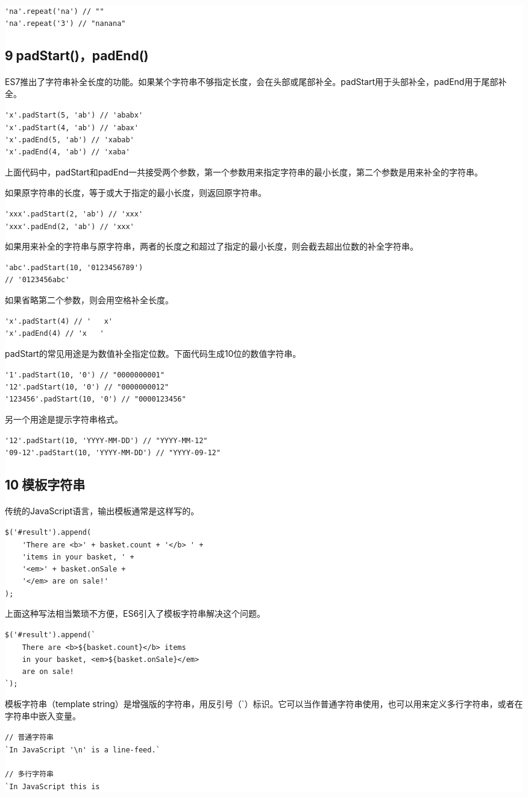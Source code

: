 ```
'na'.repeat('na') // "" 
'na'.repeat('3') // "nanana"
```
## 9 padStart()，padEnd() 
ES7推出了字符串补全长度的功能。如果某个字符串不够指定长度，会在头部或尾部补全。padStart用于头部补全，padEnd用于尾部补全。
```
'x'.padStart(5, 'ab') // 'ababx' 
'x'.padStart(4, 'ab') // 'abax'
'x'.padEnd(5, 'ab') // 'xabab' 
'x'.padEnd(4, 'ab') // 'xaba'
```
上面代码中，padStart和padEnd一共接受两个参数，第一个参数用来指定字符串的最小长度，第二个参数是用来补全的字符串。

如果原字符串的长度，等于或大于指定的最小长度，则返回原字符串。
```
'xxx'.padStart(2, 'ab') // 'xxx' 
'xxx'.padEnd(2, 'ab') // 'xxx'
```
如果用来补全的字符串与原字符串，两者的长度之和超过了指定的最小长度，则会截去超出位数的补全字符串。
```
'abc'.padStart(10, '0123456789') 
// '0123456abc'
```
如果省略第二个参数，则会用空格补全长度。
```
'x'.padStart(4) // '   x' 
'x'.padEnd(4) // 'x   '
```
padStart的常见用途是为数值补全指定位数。下面代码生成10位的数值字符串。
```
'1'.padStart(10, '0') // "0000000001" 
'12'.padStart(10, '0') // "0000000012" 
'123456'.padStart(10, '0') // "0000123456"
```
另一个用途是提示字符串格式。
```
'12'.padStart(10, 'YYYY-MM-DD') // "YYYY-MM-12" 
'09-12'.padStart(10, 'YYYY-MM-DD') // "YYYY-09-12"
```

## 10 模板字符串 
传统的JavaScript语言，输出模板通常是这样写的。
```
$('#result').append(  
    'There are <b>' + basket.count + '</b> ' +  
    'items in your basket, ' +  
    '<em>' + basket.onSale +  
    '</em> are on sale!' 
);
```
上面这种写法相当繁琐不方便，ES6引入了模板字符串解决这个问题。
```
$('#result').append(`  
    There are <b>${basket.count}</b> items   
    in your basket, <em>${basket.onSale}</em>  
    are on sale! 
`);
```
模板字符串（template string）是增强版的字符串，用反引号（`）标识。它可以当作普通字符串使用，也可以用来定义多行字符串，或者在字符串中嵌入变量。
```
// 普通字符串 
`In JavaScript '\n' is a line-feed.`

// 多行字符串 
`In JavaScript this is 
```